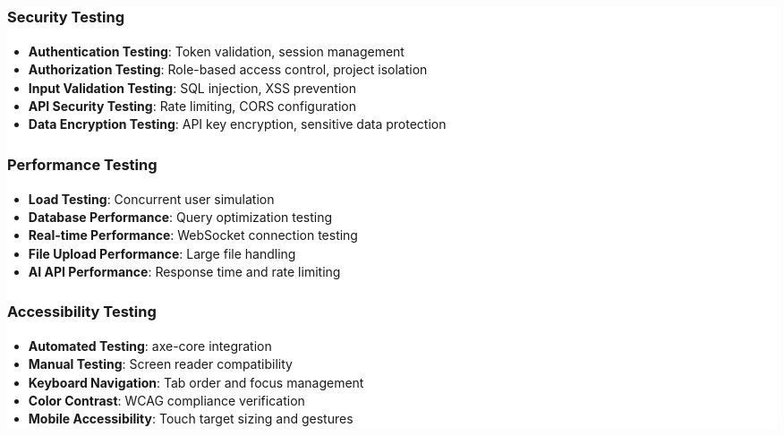 ### Security Testing

- **Authentication Testing**: Token validation, session management
- **Authorization Testing**: Role-based access control, project isolation
- **Input Validation Testing**: SQL injection, XSS prevention
- **API Security Testing**: Rate limiting, CORS configuration
- **Data Encryption Testing**: API key encryption, sensitive data protection

### Performance Testing

- **Load Testing**: Concurrent user simulation
- **Database Performance**: Query optimization testing
- **Real-time Performance**: WebSocket connection testing
- **File Upload Performance**: Large file handling
- **AI API Performance**: Response time and rate limiting

### Accessibility Testing

- **Automated Testing**: axe-core integration
- **Manual Testing**: Screen reader compatibility
- **Keyboard Navigation**: Tab order and focus management
- **Color Contrast**: WCAG compliance verification
- **Mobile Accessibility**: Touch target sizing and gestures